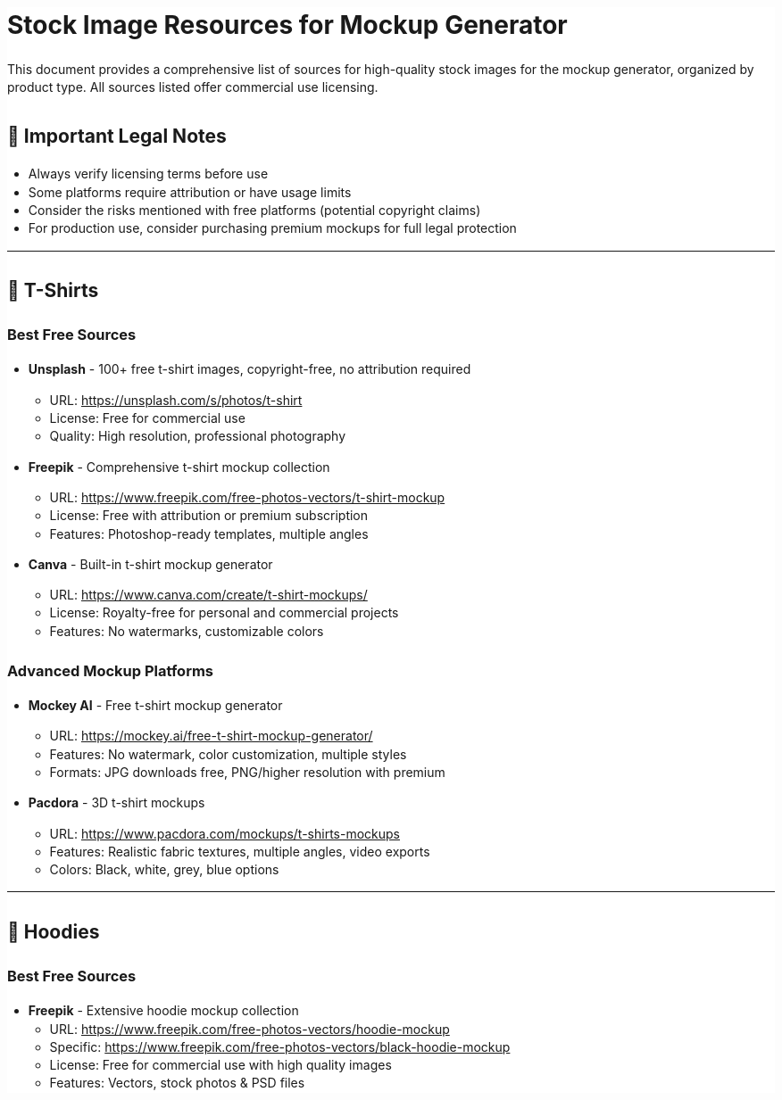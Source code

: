 # Stock Image Resources for Mockup Generator

This document provides a comprehensive list of sources for high-quality stock images for the mockup generator, organized by product type. All sources listed offer commercial use licensing.

## 🚨 Important Legal Notes

- Always verify licensing terms before use
- Some platforms require attribution or have usage limits
- Consider the risks mentioned with free platforms (potential copyright claims)
- For production use, consider purchasing premium mockups for full legal protection

---

## 👕 T-Shirts

### **Best Free Sources**
- **Unsplash** - 100+ free t-shirt images, copyright-free, no attribution required
  - URL: https://unsplash.com/s/photos/t-shirt
  - License: Free for commercial use
  - Quality: High resolution, professional photography

- **Freepik** - Comprehensive t-shirt mockup collection
  - URL: https://www.freepik.com/free-photos-vectors/t-shirt-mockup
  - License: Free with attribution or premium subscription
  - Features: Photoshop-ready templates, multiple angles

- **Canva** - Built-in t-shirt mockup generator
  - URL: https://www.canva.com/create/t-shirt-mockups/
  - License: Royalty-free for personal and commercial projects
  - Features: No watermarks, customizable colors

### **Advanced Mockup Platforms**
- **Mockey AI** - Free t-shirt mockup generator
  - URL: https://mockey.ai/free-t-shirt-mockup-generator/
  - Features: No watermark, color customization, multiple styles
  - Formats: JPG downloads free, PNG/higher resolution with premium

- **Pacdora** - 3D t-shirt mockups
  - URL: https://www.pacdora.com/mockups/t-shirts-mockups
  - Features: Realistic fabric textures, multiple angles, video exports
  - Colors: Black, white, grey, blue options

---

## 🧥 Hoodies

### **Best Free Sources**
- **Freepik** - Extensive hoodie mockup collection
  - URL: https://www.freepik.com/free-photos-vectors/hoodie-mockup
  - Specific: https://www.freepik.com/free-photos-vectors/black-hoodie-mockup
  - License: Free for commercial use with high quality images
  - Features: Vectors, stock photos & PSD files
